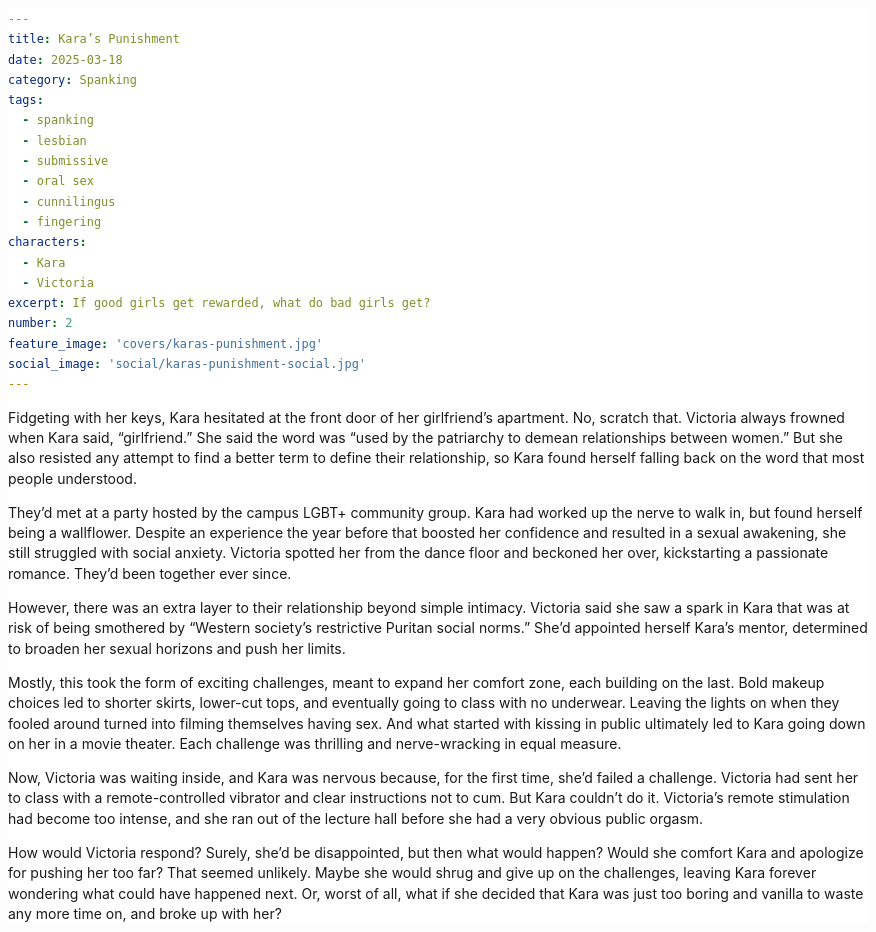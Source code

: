 ```yaml
---
title: Kara’s Punishment
date: 2025-03-18
category: Spanking
tags:
  - spanking
  - lesbian
  - submissive
  - oral sex
  - cunnilingus
  - fingering
characters:
  - Kara
  - Victoria
excerpt: If good girls get rewarded, what do bad girls get?
number: 2
feature_image: 'covers/karas-punishment.jpg'
social_image: 'social/karas-punishment-social.jpg'
---
```


Fidgeting with her keys, Kara hesitated at the front door of her girlfriend’s apartment. No, scratch that. Victoria always frowned when Kara said, “girlfriend.” She said the word was “used by the patriarchy to demean relationships between women.” But she also resisted any attempt to find a better term to define their relationship, so Kara found herself falling back on the word that most people understood.

They’d met at a party hosted by the campus LGBT+ community group. Kara had worked up the nerve to walk in, but found herself being a wallflower. Despite an experience the year before that boosted her confidence and resulted in a sexual awakening, she still struggled with social anxiety. Victoria spotted her from the dance floor and beckoned her over, kickstarting a passionate romance. They’d been together ever since.

However, there was an extra layer to their relationship beyond simple intimacy. Victoria said she saw a spark in Kara that was at risk of being smothered by “Western society’s restrictive Puritan social norms.” She’d appointed herself Kara’s mentor, determined to broaden her sexual horizons and push her limits.

Mostly, this took the form of exciting challenges, meant to expand her comfort zone, each building on the last. Bold makeup choices led to shorter skirts, lower-cut tops, and eventually going to class with no underwear. Leaving the lights on when they fooled around turned into filming themselves having sex. And what started with kissing in public ultimately led to Kara going down on her in a movie theater. Each challenge was thrilling and nerve-wracking in equal measure.

Now, Victoria was waiting inside, and Kara was nervous because, for the first time, she’d failed a challenge. Victoria had sent her to class with a remote-controlled vibrator and clear instructions not to cum. But Kara couldn’t do it. Victoria’s remote stimulation had become too intense, and she ran out of the lecture hall before she had a very obvious public orgasm.

How would Victoria respond? Surely, she’d be disappointed, but then what would happen? Would she comfort Kara and apologize for pushing her too far? That seemed unlikely. Maybe she would shrug and give up on the challenges, leaving Kara forever wondering what could have happened next. Or, worst of all, what if she decided that Kara was just too boring and vanilla to waste any more time on, and broke up with her?
